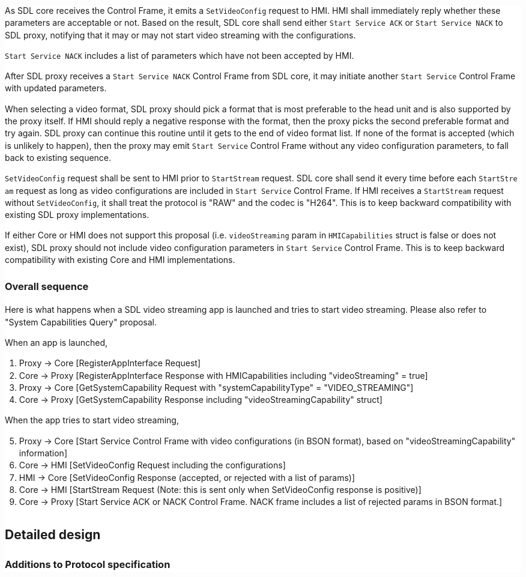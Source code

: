As SDL core receives the Control Frame, it emits a `SetVideoConfig` request to HMI. HMI shall immediately reply whether these parameters are acceptable or not. Based on the result, SDL core shall send either `Start Service ACK` or `Start Service NACK` to SDL proxy, notifying that it may or may not start video streaming with the configurations.

`Start Service NACK` includes a list of parameters which have not been accepted by HMI.

After SDL proxy receives a `Start Service NACK` Control Frame from SDL core, it may initiate another `Start Service` Control Frame with updated parameters.

When selecting a video format, SDL proxy should pick a format that is most preferable to the head unit and is also supported by the proxy itself. If HMI should reply a negative response with the format, then the proxy picks the second preferable format and try again. SDL proxy can continue this routine until it gets to the end of video format list. If none of the format is accepted (which is unlikely to happen), then the proxy may emit `Start Service` Control Frame without any video configuration parameters, to fall back to existing sequence.

`SetVideoConfig` request shall be sent to HMI prior to `StartStream` request. SDL core shall send it every time before each `StartStream` request as long as video configurations are included in `Start Service` Control Frame. If HMI receives a `StartStream` request without `SetVideoConfig`, it shall treat the protocol is "RAW" and the codec is "H264". This is to keep backward compatibility with existing SDL proxy implementations.

If either Core or HMI does not support this proposal (i.e. `videoStreaming` param in `HMICapabilities` struct is false or does not exist), SDL proxy should not include video configuration parameters in `Start Service` Control Frame. This is to keep backward compatibility with existing Core and HMI implementations.

### Overall sequence

Here is what happens when a SDL video streaming app is launched and tries to start video streaming. Please also refer to "System Capabilities Query" proposal.

When an app is launched,

1. Proxy -> Core [RegisterAppInterface Request]
2. Core -> Proxy [RegisterAppInterface Response with HMICapabilities including "videoStreaming" = true]
3. Proxy -> Core [GetSystemCapability Request with "systemCapabilityType" = "VIDEO_STREAMING"]
4. Core -> Proxy [GetSystemCapability Response including "videoStreamingCapability" struct]

When the app tries to start video streaming,

5. Proxy -> Core [Start Service Control Frame with video configurations (in BSON format), based on "videoStreamingCapability" information]
6. Core -> HMI [SetVideoConfig Request including the configurations]
7. HMI -> Core [SetVideoConfig Response (accepted, or rejected with a list of params)]
8. Core -> HMI [StartStream Request (Note: this is sent only when SetVideoConfig response is positive)]
9. Core -> Proxy [Start Service ACK or NACK Control Frame. NACK frame includes a list of rejected params in BSON format.]

## Detailed design

### Additions to Protocol specification
